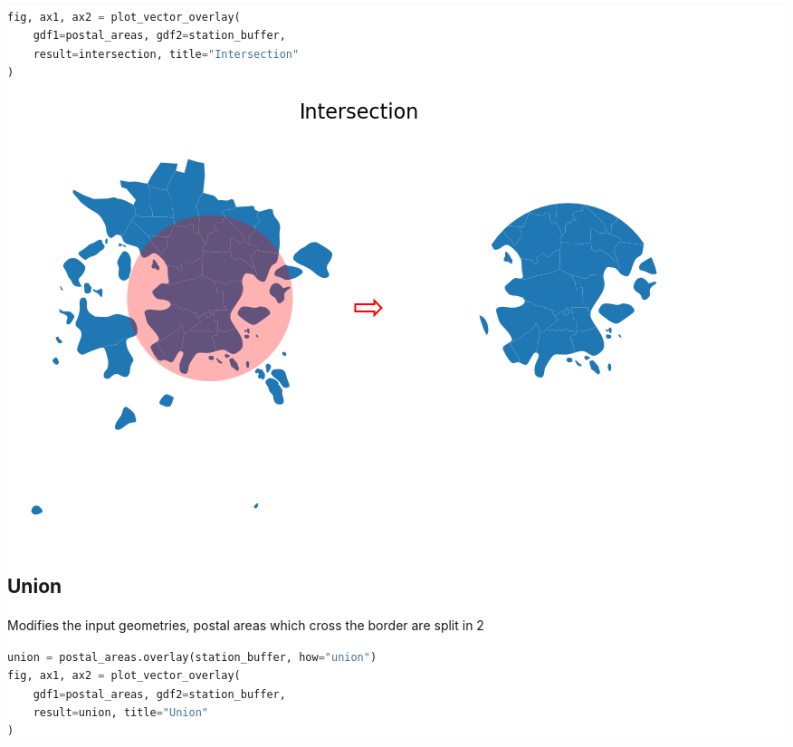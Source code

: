 
```python
fig, ax1, ax2 = plot_vector_overlay(
    gdf1=postal_areas, gdf2=station_buffer, 
    result=intersection, title="Intersection"
)
```


    
![png](VectorOverlays_files/VectorOverlays_18_0.png)
    


## Union

Modifies the input geometries, postal areas which cross the border are split in 2


```python
union = postal_areas.overlay(station_buffer, how="union")
fig, ax1, ax2 = plot_vector_overlay(
    gdf1=postal_areas, gdf2=station_buffer, 
    result=union, title="Union"
)
```


    